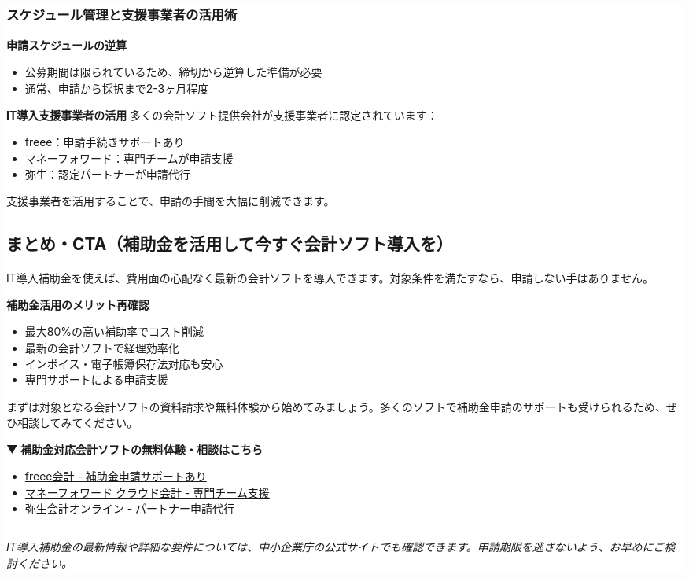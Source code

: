 ### スケジュール管理と支援事業者の活用術

**申請スケジュールの逆算**
- 公募期間は限られているため、締切から逆算した準備が必要
- 通常、申請から採択まで2-3ヶ月程度

**IT導入支援事業者の活用**
多くの会計ソフト提供会社が支援事業者に認定されています：
- freee：申請手続きサポートあり
- マネーフォワード：専門チームが申請支援
- 弥生：認定パートナーが申請代行

支援事業者を活用することで、申請の手間を大幅に削減できます。

## まとめ・CTA（補助金を活用して今すぐ会計ソフト導入を）

IT導入補助金を使えば、費用面の心配なく最新の会計ソフトを導入できます。対象条件を満たすなら、申請しない手はありません。

**補助金活用のメリット再確認**
- 最大80%の高い補助率でコスト削減
- 最新の会計ソフトで経理効率化
- インボイス・電子帳簿保存法対応も安心
- 専門サポートによる申請支援

まずは対象となる会計ソフトの資料請求や無料体験から始めてみましょう。多くのソフトで補助金申請のサポートも受けられるため、ぜひ相談してみてください。

**▼ 補助金対応会計ソフトの無料体験・相談はこちら**
- [freee会計 - 補助金申請サポートあり](https://www.freee.co.jp/)
- [マネーフォワード クラウド会計 - 専門チーム支援](https://biz.moneyforward.com/)
- [弥生会計オンライン - パートナー申請代行](https://www.yayoi-kk.co.jp/)

---

*IT導入補助金の最新情報や詳細な要件については、中小企業庁の公式サイトでも確認できます。申請期限を逃さないよう、お早めにご検討ください。*